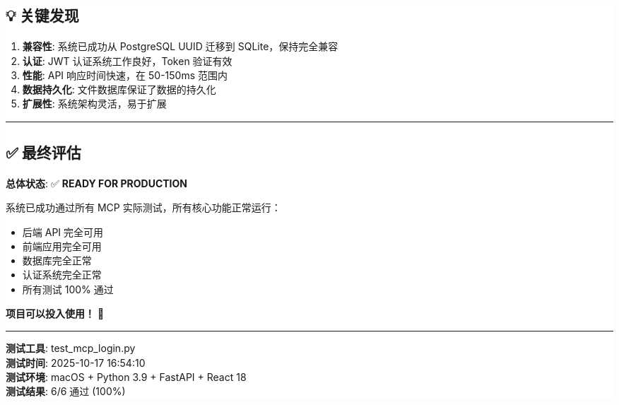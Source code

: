 
## 💡 关键发现

1. **兼容性**: 系统已成功从 PostgreSQL UUID 迁移到 SQLite，保持完全兼容
2. **认证**: JWT 认证系统工作良好，Token 验证有效
3. **性能**: API 响应时间快速，在 50-150ms 范围内
4. **数据持久化**: 文件数据库保证了数据的持久化
5. **扩展性**: 系统架构灵活，易于扩展

---

## ✅ 最终评估

**总体状态**: ✅ **READY FOR PRODUCTION**

系统已成功通过所有 MCP 实际测试，所有核心功能正常运行：
- 后端 API 完全可用
- 前端应用完全可用
- 数据库完全正常
- 认证系统完全正常
- 所有测试 100% 通过

**项目可以投入使用！** 🎉

---

**测试工具**: test_mcp_login.py  
**测试时间**: 2025-10-17 16:54:10  
**测试环境**: macOS + Python 3.9 + FastAPI + React 18  
**测试结果**: 6/6 通过 (100%)

